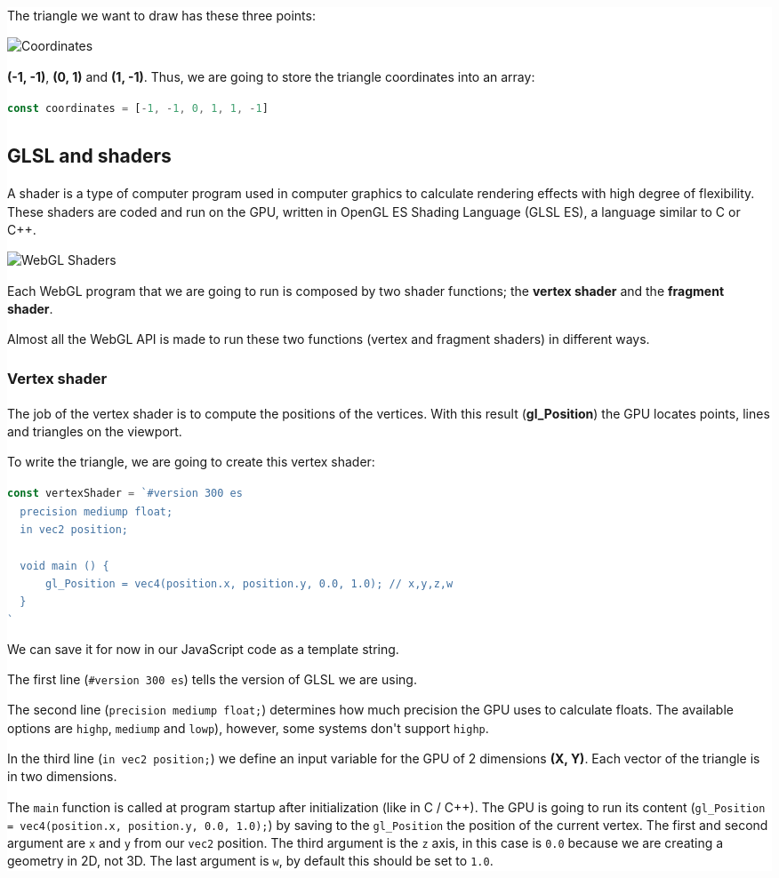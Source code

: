 The triangle we want to draw has these three points:

<img style="max-width: 400px" src="/images/blog-images/triangle_webgl.png" alt="Coordinates" class="center" />

**(-1, -1)**, **(0, 1)** and **(1, -1)**. Thus, we are going to store the triangle coordinates into an array:

```js
const coordinates = [-1, -1, 0, 1, 1, -1]
```

## GLSL and shaders

A shader is a type of computer program used in computer graphics to calculate rendering effects with high degree of flexibility. These shaders are coded and run on the GPU, written in OpenGL ES Shading Language (GLSL ES), a language similar to C or C++.

<img src="/images/blog-images/shaders.png" class="center" alt="WebGL Shaders" />

Each WebGL program that we are going to run is composed by two shader functions; the **vertex shader** and the **fragment shader**.

Almost all the WebGL API is made to run these two functions (vertex and fragment shaders) in different ways.

### Vertex shader

The job of the vertex shader is to compute the positions of the vertices. With this result (**gl_Position**) the GPU locates points, lines and triangles on the viewport.

To write the triangle, we are going to create this vertex shader:

```js
const vertexShader = `#version 300 es
  precision mediump float;
  in vec2 position;

  void main () {
      gl_Position = vec4(position.x, position.y, 0.0, 1.0); // x,y,z,w
  }
`
```

We can save it for now in our JavaScript code as a template string.

The first line (`#version 300 es`) tells the version of GLSL we are using.

The second line (`precision mediump float;`) determines how much precision the GPU uses to calculate floats. The available options are `highp`, `mediump` and `lowp`), however, some systems don't support `highp`.

In the third line (`in vec2 position;`) we define an input variable for the GPU of 2 dimensions **(X, Y)**. Each vector of the triangle is in two dimensions.

The `main` function is called at program startup after initialization (like in C / C++). The GPU is going to run its content (`gl_Position = vec4(position.x, position.y, 0.0, 1.0);`) by saving to the `gl_Position` the position of the current vertex. The first and second argument are `x` and `y` from our `vec2` position. The third argument is the `z` axis, in this case is `0.0` because we are creating a geometry in 2D, not 3D. The last argument is `w`, by default this should be set to `1.0`.
